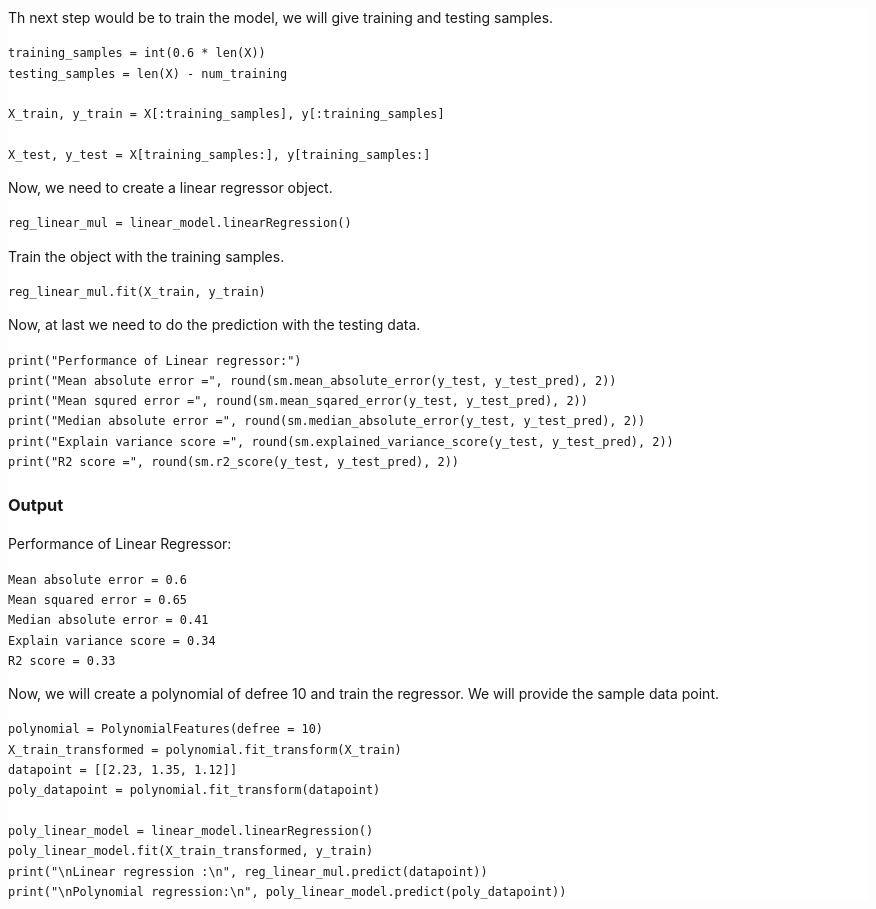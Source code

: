Th next step would be to train the model, we will give training and testing samples.

```
training_samples = int(0.6 * len(X))
testing_samples = len(X) - num_training

X_train, y_train = X[:training_samples], y[:training_samples]

X_test, y_test = X[training_samples:], y[training_samples:]
```

Now, we need to create a linear regressor object.

```
reg_linear_mul = linear_model.linearRegression()
```

Train the object with the training samples.

```
reg_linear_mul.fit(X_train, y_train)
```

Now, at last we need to do the prediction with the testing data.

```
print("Performance of Linear regressor:")
print("Mean absolute error =", round(sm.mean_absolute_error(y_test, y_test_pred), 2))
print("Mean squred error =", round(sm.mean_sqared_error(y_test, y_test_pred), 2))
print("Median absolute error =", round(sm.median_absolute_error(y_test, y_test_pred), 2))
print("Explain variance score =", round(sm.explained_variance_score(y_test, y_test_pred), 2))
print("R2 score =", round(sm.r2_score(y_test, y_test_pred), 2))
```

### Output
Performance of Linear Regressor:

```
Mean absolute error = 0.6
Mean squared error = 0.65
Median absolute error = 0.41
Explain variance score = 0.34
R2 score = 0.33
```

Now, we will create a polynomial of defree 10 and train the regressor. We will provide the sample data point.

```
polynomial = PolynomialFeatures(defree = 10)
X_train_transformed = polynomial.fit_transform(X_train)
datapoint = [[2.23, 1.35, 1.12]]
poly_datapoint = polynomial.fit_transform(datapoint)

poly_linear_model = linear_model.linearRegression()
poly_linear_model.fit(X_train_transformed, y_train)
print("\nLinear regression :\n", reg_linear_mul.predict(datapoint))
print("\nPolynomial regression:\n", poly_linear_model.predict(poly_datapoint))
```
